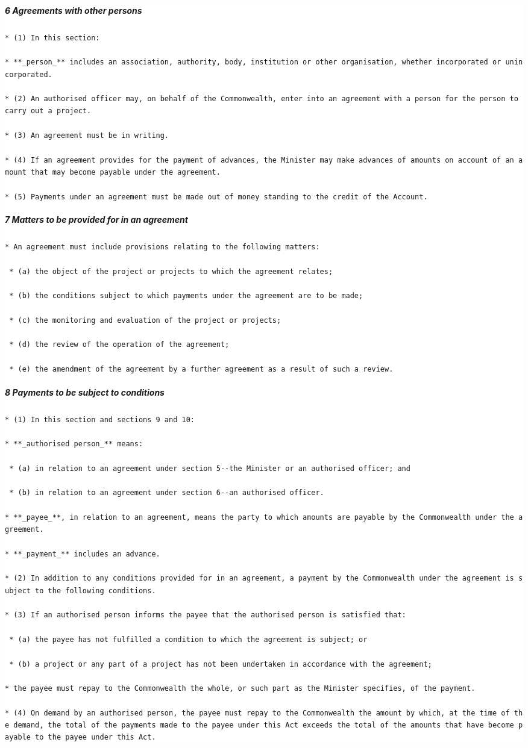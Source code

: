 ##### 6  Agreements with other persons

    * (1) In this section:

    * **_person_** includes an association, authority, body, institution or other organisation, whether incorporated or unincorporated.

    * (2) An authorised officer may, on behalf of the Commonwealth, enter into an agreement with a person for the person to carry out a project.

    * (3) An agreement must be in writing.

    * (4) If an agreement provides for the payment of advances, the Minister may make advances of amounts on account of an amount that may become payable under the agreement.

    * (5) Payments under an agreement must be made out of money standing to the credit of the Account.

##### 7  Matters to be provided for in an agreement

    * An agreement must include provisions relating to the following matters: 

     * (a) the object of the project or projects to which the agreement relates;

     * (b) the conditions subject to which payments under the agreement are to be made;

     * (c) the monitoring and evaluation of the project or projects;

     * (d) the review of the operation of the agreement;

     * (e) the amendment of the agreement by a further agreement as a result of such a review.

##### 8  Payments to be subject to conditions

    * (1) In this section and sections 9 and 10:

    * **_authorised person_** means:

     * (a) in relation to an agreement under section 5--the Minister or an authorised officer; and

     * (b) in relation to an agreement under section 6--an authorised officer.

    * **_payee_**, in relation to an agreement, means the party to which amounts are payable by the Commonwealth under the agreement.

    * **_payment_** includes an advance.

    * (2) In addition to any conditions provided for in an agreement, a payment by the Commonwealth under the agreement is subject to the following conditions.

    * (3) If an authorised person informs the payee that the authorised person is satisfied that:

     * (a) the payee has not fulfilled a condition to which the agreement is subject; or

     * (b) a project or any part of a project has not been undertaken in accordance with the agreement;

    * the payee must repay to the Commonwealth the whole, or such part as the Minister specifies, of the payment.

    * (4) On demand by an authorised person, the payee must repay to the Commonwealth the amount by which, at the time of the demand, the total of the payments made to the payee under this Act exceeds the total of the amounts that have become payable to the payee under this Act.
